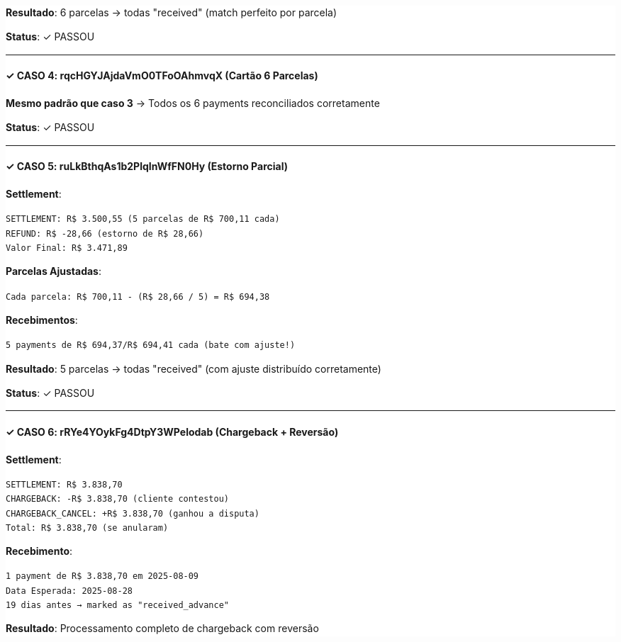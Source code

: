 **Resultado**: 6 parcelas → todas "received" (match perfeito por parcela)

**Status**: ✓ PASSOU

---

#### ✓ CASO 4: rqcHGYJAjdaVmO0TFoOAhmvqX (Cartão 6 Parcelas)

**Mesmo padrão que caso 3** → Todos os 6 payments reconciliados corretamente

**Status**: ✓ PASSOU

---

#### ✓ CASO 5: ruLkBthqAs1b2PlqInWfFN0Hy (Estorno Parcial)

**Settlement**:
```
SETTLEMENT: R$ 3.500,55 (5 parcelas de R$ 700,11 cada)
REFUND: R$ -28,66 (estorno de R$ 28,66)
Valor Final: R$ 3.471,89
```

**Parcelas Ajustadas**:
```
Cada parcela: R$ 700,11 - (R$ 28,66 / 5) = R$ 694,38
```

**Recebimentos**:
```
5 payments de R$ 694,37/R$ 694,41 cada (bate com ajuste!)
```

**Resultado**: 5 parcelas → todas "received" (com ajuste distribuído corretamente)

**Status**: ✓ PASSOU

---

#### ✓ CASO 6: rRYe4YOykFg4DtpY3WPelodab (Chargeback + Reversão)

**Settlement**:
```
SETTLEMENT: R$ 3.838,70
CHARGEBACK: -R$ 3.838,70 (cliente contestou)
CHARGEBACK_CANCEL: +R$ 3.838,70 (ganhou a disputa)
Total: R$ 3.838,70 (se anularam)
```

**Recebimento**:
```
1 payment de R$ 3.838,70 em 2025-08-09
Data Esperada: 2025-08-28
19 dias antes → marked as "received_advance"
```

**Resultado**: Processamento completo de chargeback com reversão
